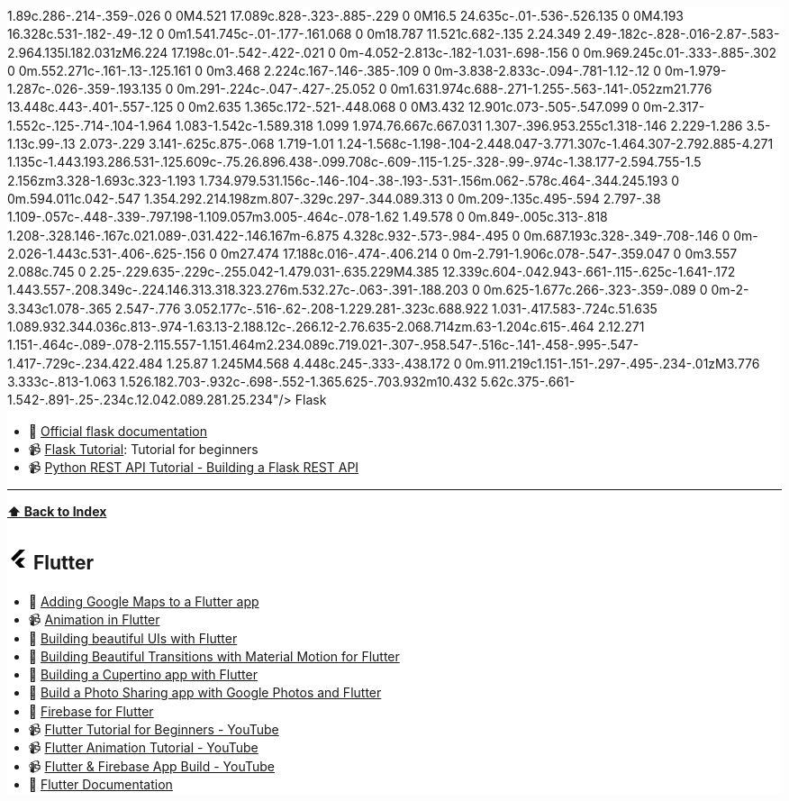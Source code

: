 1.89c.286-.214-.359-.026 0 0M4.521 17.089c.828-.323-.885-.229 0 0M16.5 24.635c-.01-.536-.526.135 0 0M4.193 16.328c.531-.182-.49-.12 0 0m1.541.745c-.01-.177-.161.068 0 0m18.787 11.521c.682-.135 2.24.349 2.49-.182c-.828-.016-2.87-.583-2.964.135l.182.031zM6.224 17.198c.01-.542-.422-.021 0 0m-4.052-2.813c-.182-1.031-.698-.156 0 0m.969.245c.01-.333-.885-.302 0 0m.552.271c-.161-.13-.125.161 0 0m3.468 2.224c.167-.146-.385-.109 0 0m-3.838-2.833c-.094-.781-1.12-.12 0 0m-1.979-1.287c-.026-.359-.193.135 0 0m.291-.224c-.047-.427-.25.052 0 0m1.631.974c.688-.271-1.255-.563-.141-.052zm21.776 13.448c.443-.401-.557-.125 0 0m2.635 1.365c.172-.521-.448.068 0 0M3.432 12.901c.073-.505-.547.099 0 0m-2.317-1.552c-.125-.714-.104-1.964 1.083-1.542c-1.589.318 1.099 1.974.76.667c.667.031 1.307-.396.953.255c1.318-.146 2.229-1.286 3.5-1.13c.99-.13 2.073-.229 3.141-.625c.875-.068 1.719-1.01 1.24-1.568c-1.198-.104-2.448.047-3.771.307c-1.464.307-2.792.885-4.271 1.135c-1.443.193.286.531-.125.609c-.75.26.896.438-.099.708c-.609-.115-1.25-.328-.99-.974c-1.38.177-2.594.755-1.5 2.156zm3.328-1.693c.323-1.193 1.734.979.531.156c-.146-.104-.38-.193-.531-.156m.062-.578c.464-.344.245.193 0 0m.594.011c.042-.547 1.354.292.214.198zm.807-.329c.297-.344.089.313 0 0m.209-.135c.495-.594 2.797-.38 1.109-.057c-.448-.339-.797.198-1.109.057m3.005-.464c-.078-1.62 1.49.578 0 0m.849-.005c.313-.818 1.208-.328.146-.167c.021.089-.031.422-.146.167m-6.875 4.328c.932-.573-.984-.495 0 0m.687.193c.328-.349-.708-.146 0 0m-2.026-1.443c.531-.406-.625-.156 0 0m27.474 17.188c.016-.474-.406.214 0 0m-2.791-1.906c.078-.547-.359.047 0 0m3.557 2.088c.745 0 2.25-.229.635-.229c-.255.042-1.479.031-.635.229M4.385 12.339c.604-.042.943-.661-.115-.625c-1.641-.172 1.443.557-.208.349c-.224.146.313.318.323.276m.532.27c-.063-.391-.188.203 0 0m.625-1.677c.266-.323-.359-.089 0 0m-2-3.343c1.078-.365 2.547-.776 3.052.177c-.516-.62-.208-1.229.281-.323c.688.922 1.031-.417.583-.724c.51.635 1.089.932.344.036c.813-.974-1.63.13-2.188.12c-.266.12-2.76.635-2.068.714zm.63-1.204c.615-.464 2.12.271 1.151-.464c-.089-.078-2.115.557-1.151.464m2.234.089c.719.021-.307-.958.547-.516c-.141-.458-.995-.547-1.417-.729c-.234.422.484 1.25.87 1.245M4.568 4.448c.245-.333-.438.172 0 0m.911.219c1.151-.151-.297-.495-.234-.01zM3.776 3.333c-.813-1.063 1.526.182.703-.932c-.698-.552-1.365.625-.703.932m10.432 5.62c.375-.661-1.542-.891-.25-.234c.12.042.089.281.25.234"/></svg> Flask

- :green_book: [Official flask documentation](https://flask.palletsprojects.com/en/2.2.x/)
- :video_camera: [Flask Tutorial](https://www.youtube.com/playlist?list=PLzMcBGfZo4-n4vJJybUVV3Un_NFS5EOgX): Tutorial for beginners
- :video_camera: [Python REST API Tutorial - Building a Flask REST API](https://www.youtube.com/watch?v=GMppyAPbLYk&ab_channel=TechWithTim)

---

**[⬆ Back to Index](#content)**

## <svg xmlns="http://www.w3.org/2000/svg" width="24" height="24" viewBox="0 0 24 24"><path fill="#000" d="m19.953 11.232l-5.301 5.383l5.3 5.385h-6.059l-2.272-2.307l-3.03-3.078l5.302-5.383zM13.893 2L4.047 12l3.03 3.078L19.953 2z"/></svg> Flutter

- :green_book: [Adding Google Maps to a Flutter app](https://codelabs.developers.google.com/codelabs/google-maps-in-flutter/#0)
- :video_camera: [Animation in Flutter](https://www.youtube.com/playlist?list=PLjxrf2q8roU2v6UqYlt_KPaXlnjbYySua)
- :green_book: [Building beautiful UIs with Flutter](https://codelabs.developers.google.com/codelabs/flutter/#0)
- :green_book: [Building Beautiful Transitions with Material Motion for Flutter](https://codelabs.developers.google.com/codelabs/material-motion-flutter/)
- :green_book: [Building a Cupertino app with Flutter](https://codelabs.developers.google.com/codelabs/flutter-cupertino/#0)
- :green_book: [Build a Photo Sharing app with Google Photos and Flutter](https://codelabs.developers.google.com/codelabs/google-photos-sharing/#0)
- :green_book: [Firebase for Flutter](https://codelabs.developers.google.com/codelabs/flutter-firebase/#0)
- :video_camera: [Flutter Tutorial for Beginners - YouTube](https://www.youtube.com/playlist?list=PL4cUxeGkcC9jLYyp2Aoh6hcWuxFDX6PBJ)
- :video_camera: [Flutter Animation Tutorial - YouTube](https://www.youtube.com/playlist?list=PL4cUxeGkcC9gP1qg8yj-Jokef29VRCLt1)
- :video_camera: [Flutter & Firebase App Build - YouTube](https://www.youtube.com/playlist?list=PL4cUxeGkcC9j--TKIdkb3ISfRbJeJYQwC)
- :file_folder: [Flutter Documentation](https://flutter.dev/docs)